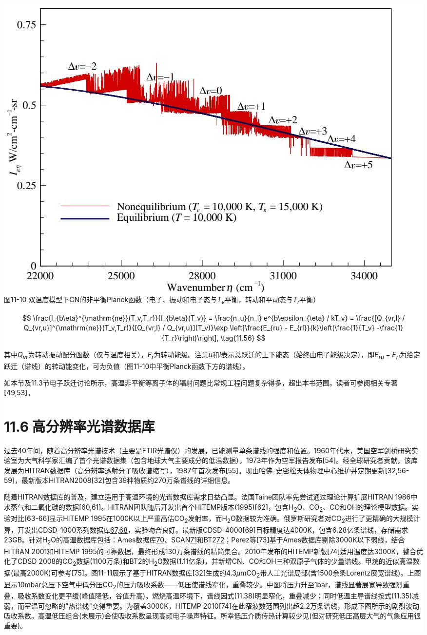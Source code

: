 ![](images/1b16273b21739a658ce55e76bf19faed00cf73051682cc5f01bca1dcef853f53.jpg)  
图11-10 双温度模型下CN的非平衡Planck函数（电子、振动和电子态与$T_{v}$平衡，转动和平动态与$T_{r}$平衡）

$$
\frac{I_{b\eta}^{\mathrm{ne}}(T_v,T_r)}{I_{b\eta}(T_v)} = \frac{n_u}{n_l} e^{b\epsilon_{\eta} / kT_v} = \frac{[Q_{vr,l} / Q_{vr,u}]^{\mathrm{ne}}(T_v,T_r)}{[Q_{vr,l} / Q_{vr,u}](T_v)}\exp \left[\frac{E_{ru} - E_{rl}}{k}\left(\frac{1}{T_v} -\frac{1}{T_r}\right)\right], \tag{11.56}
$$

其中$Q_{vr}$为转动振动配分函数（仅与温度相关），$E_{r}$为转动能级。注意$u$和$l$表示总跃迁的上下能态（始终由电子能级决定），即$E_{ru}-E_{rl}$为给定跃迁（谱线）的转动能变化，可为负值（图11-10中平衡Planck函数下方的谱线）。

如本节及11.3节电子跃迁讨论所示，高温非平衡等离子体的辐射问题比常规工程问题复杂得多，超出本书范围。读者可参阅相关专著[49,53]。

# 11.6 高分辨率光谱数据库

过去40年间，随着高分辨率光谱技术（主要是FTIR光谱仪）的发展，已能测量单条谱线的强度和位置。1960年代末，美国空军剑桥研究实验室为大气科学家汇编了首个光谱数据集（包含地球大气主要成分的低温数据），1973年作为空军报告发布[54]。经全球研究者贡献，该库发展为HITRAN数据库（高分辨率透射分子吸收谱缩写），1987年首次发布[55]。现由哈佛-史密松天体物理中心维护并定期更新[32,56-59]，最新版本HITRAN2008[32]包含39种物质约270万条谱线的详细信息。

随着HITRAN数据库的普及，建立适用于高温环境的光谱数据库需求日益凸显。法国Taine团队率先尝试通过理论计算扩展HITRAN 1986中水蒸气和二氧化碳的数据[60,61]。HITRAN团队随后开发出首个HITEMP版本(1995)[62]，包含$\mathrm{H}_2\mathrm{O}$、$\mathrm{CO}_2$、$\mathrm{CO}$和$\mathrm{OH}$的理论模型数据。实验对比[63-66]显示HITEMP 1995在$1000\mathrm{K}$以上严重高估$\mathrm{CO}_2$发射率，而$\mathrm{H}_2\mathrm{O}$数据较为准确。俄罗斯研究者对$\mathrm{CO}_2$进行了更精确的大规模计算，开发出CDSD-1000系列数据库[67,68](2008版含400万条谱线)，实验吻合良好。最新版CDSD-4000[69]目标精度达$4000\mathrm{K}$，包含6.28亿条谱线，存储需求23GB。针对$\mathrm{H}_2\mathrm{O}$的高温数据库包括：Ames数据库[70](3亿条)、SCAN[71](30亿条)和BT2[72](5亿条)；Perez等[73]基于Ames数据库剔除$3000\mathrm{K}$以下弱线，结合HITRAN 2001和HITEMP 1995的可靠数据，最终形成130万条谱线的精简集合。2010年发布的HITEMP新版[74]适用温度达$3000\mathrm{K}$，整合优化了CDSD 2008的$\mathrm{CO}_2$数据(1100万条)和BT2的$\mathrm{H}_2\mathrm{O}$数据(1.11亿条)，并新增CN、CO和OH三种双原子气体的少量谱线。甲烷的近似高温数据(最高$2000\mathrm{K}$)可参考[75]。图11-11展示了基于HITRAN数据库[32]生成的$4.3\mu \mathrm{m}\mathrm{CO}_2$带人工光谱局部(含1500余条Lorentz展宽谱线)。上图显示10mbar总压下空气中低分压$\mathrm{CO}_2$的压力吸收系数——低压使谱线窄化，重叠较少。中图将压力升至1bar，谱线显著展宽导致强烈重叠，吸收系数变化更平缓(峰值降低，谷值升高)。燃烧高温环境下，谱线因式(11.38)明显窄化，重叠减少；同时低温主导谱线按式(11.35)减弱，而室温可忽略的"热谱线"变得重要。为覆盖$3000\mathrm{K}$，HITEMP 2010[74]在此窄波数范围列出超2.2万条谱线，形成下图所示的剧烈波动吸收系数。高温低压组合(未展示)会使吸收系数呈现高频电子噪声特征。所幸低压介质传热计算较少见(但对研究低压高层大气的气象应用很重要)。
